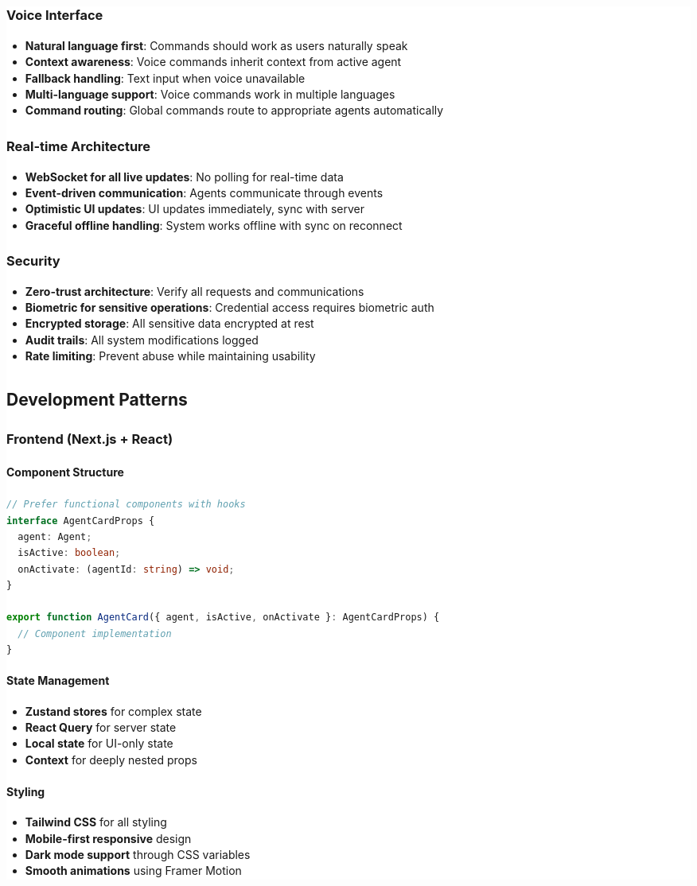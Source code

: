### Voice Interface
- **Natural language first**: Commands should work as users naturally speak
- **Context awareness**: Voice commands inherit context from active agent
- **Fallback handling**: Text input when voice unavailable
- **Multi-language support**: Voice commands work in multiple languages
- **Command routing**: Global commands route to appropriate agents automatically

### Real-time Architecture
- **WebSocket for all live updates**: No polling for real-time data
- **Event-driven communication**: Agents communicate through events
- **Optimistic UI updates**: UI updates immediately, sync with server
- **Graceful offline handling**: System works offline with sync on reconnect

### Security
- **Zero-trust architecture**: Verify all requests and communications
- **Biometric for sensitive operations**: Credential access requires biometric auth
- **Encrypted storage**: All sensitive data encrypted at rest
- **Audit trails**: All system modifications logged
- **Rate limiting**: Prevent abuse while maintaining usability

## Development Patterns

### Frontend (Next.js + React)

#### Component Structure
```typescript
// Prefer functional components with hooks
interface AgentCardProps {
  agent: Agent;
  isActive: boolean;
  onActivate: (agentId: string) => void;
}

export function AgentCard({ agent, isActive, onActivate }: AgentCardProps) {
  // Component implementation
}
```

#### State Management
- **Zustand stores** for complex state
- **React Query** for server state
- **Local state** for UI-only state
- **Context** for deeply nested props

#### Styling
- **Tailwind CSS** for all styling
- **Mobile-first responsive** design
- **Dark mode support** through CSS variables
- **Smooth animations** using Framer Motion
